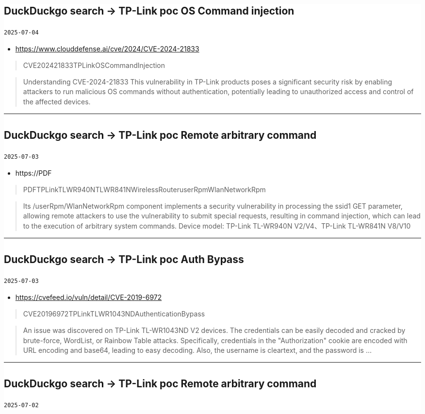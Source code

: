 ## DuckDuckgo search -> TP-Link poc OS Command injection
`2025-07-04`

* https://www.clouddefense.ai/cve/2024/CVE-2024-21833

<blockquote>
 CVE202421833TPLinkOSCommandInjection
</blockquote>
<blockquote>
Understanding CVE-2024-21833 This vulnerability in TP-Link products poses a significant security risk by enabling attackers to run malicious OS commands without authentication, potentially leading to unauthorized access and control of the affected devices.
</blockquote>

---

## DuckDuckgo search -> TP-Link poc Remote arbitrary command
`2025-07-03`

* https://PDF

<blockquote>
 PDFTPLinkTLWR940NTLWR841NWirelessRouteruserRpmWlanNetworkRpm
</blockquote>
<blockquote>
Its /userRpm/WlanNetworkRpm component implements a security vulnerability in processing the ssid1 GET parameter, allowing remote attackers to use the vulnerability to submit special requests, resulting in command injection, which can lead to the execution of arbitrary system commands. Device model: TP-Link TL-WR940N V2/V4、TP-Link TL-WR841N V8/V10
</blockquote>

---

## DuckDuckgo search -> TP-Link poc Auth Bypass
`2025-07-03`

* https://cvefeed.io/vuln/detail/CVE-2019-6972

<blockquote>
 CVE20196972TPLinkTLWR1043NDAuthenticationBypass
</blockquote>
<blockquote>
An issue was discovered on TP-Link TL-WR1043ND V2 devices. The credentials can be easily decoded and cracked by brute-force, WordList, or Rainbow Table attacks. Specifically, credentials in the &quot;Authorization&quot; cookie are encoded with URL encoding and base64, leading to easy decoding. Also, the username is cleartext, and the password is …
</blockquote>

---

## DuckDuckgo search -> TP-Link poc Remote arbitrary command
`2025-07-02`
